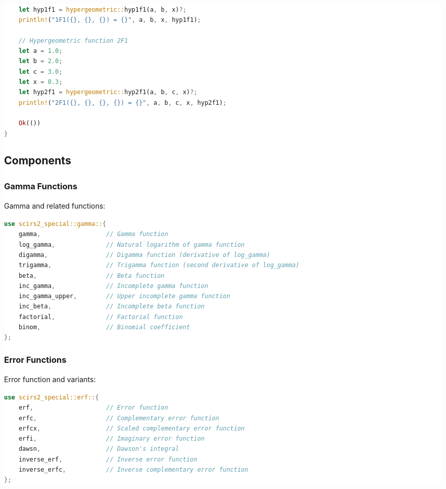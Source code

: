 ```rust
    let hyp1f1 = hypergeometric::hyp1f1(a, b, x)?;
    println!("1F1({}, {}, {}) = {}", a, b, x, hyp1f1);
    
    // Hypergeometric function 2F1
    let a = 1.0;
    let b = 2.0;
    let c = 3.0;
    let x = 0.3;
    let hyp2f1 = hypergeometric::hyp2f1(a, b, c, x)?;
    println!("2F1({}, {}, {}, {}) = {}", a, b, c, x, hyp2f1);
    
    Ok(())
}
```

## Components

### Gamma Functions

Gamma and related functions:

```rust
use scirs2_special::gamma::{
    gamma,                  // Gamma function
    log_gamma,              // Natural logarithm of gamma function
    digamma,                // Digamma function (derivative of log_gamma)
    trigamma,               // Trigamma function (second derivative of log_gamma)
    beta,                   // Beta function
    inc_gamma,              // Incomplete gamma function
    inc_gamma_upper,        // Upper incomplete gamma function
    inc_beta,               // Incomplete beta function
    factorial,              // Factorial function
    binom,                  // Binomial coefficient
};
```

### Error Functions

Error function and variants:

```rust
use scirs2_special::erf::{
    erf,                    // Error function
    erfc,                   // Complementary error function
    erfcx,                  // Scaled complementary error function
    erfi,                   // Imaginary error function
    dawsn,                  // Dawson's integral
    inverse_erf,            // Inverse error function
    inverse_erfc,           // Inverse complementary error function
};
```
